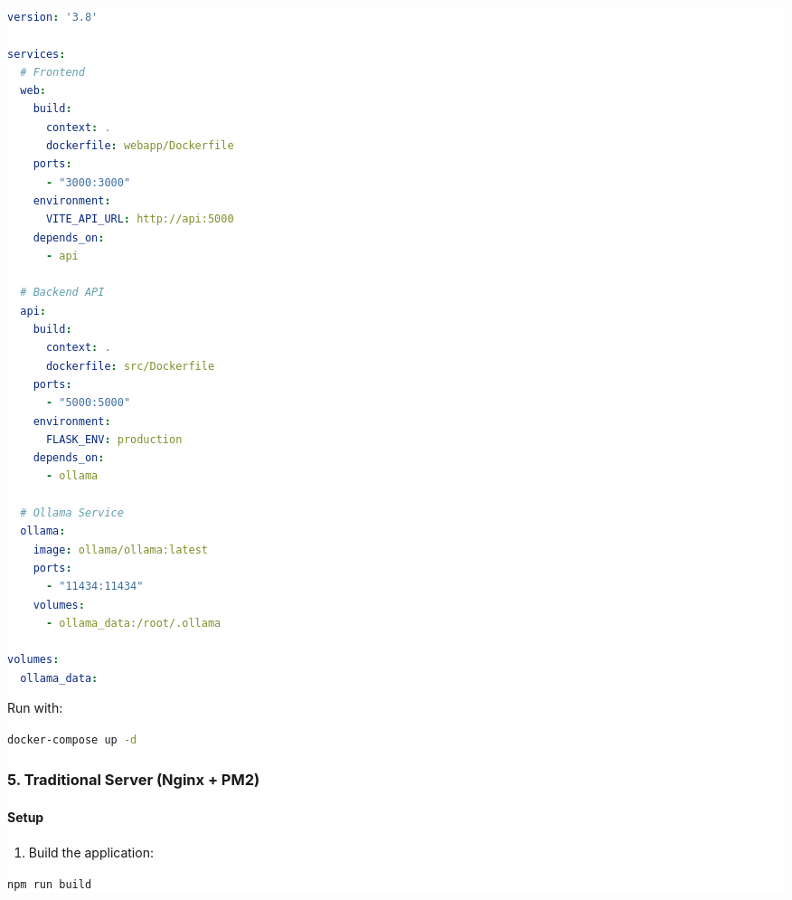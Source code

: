 ```yaml
version: '3.8'

services:
  # Frontend
  web:
    build:
      context: .
      dockerfile: webapp/Dockerfile
    ports:
      - "3000:3000"
    environment:
      VITE_API_URL: http://api:5000
    depends_on:
      - api

  # Backend API
  api:
    build:
      context: .
      dockerfile: src/Dockerfile
    ports:
      - "5000:5000"
    environment:
      FLASK_ENV: production
    depends_on:
      - ollama

  # Ollama Service
  ollama:
    image: ollama/ollama:latest
    ports:
      - "11434:11434"
    volumes:
      - ollama_data:/root/.ollama

volumes:
  ollama_data:
```

Run with:

```bash
docker-compose up -d
```

### 5. Traditional Server (Nginx + PM2)

#### Setup

1. Build the application:

```bash
npm run build
```

